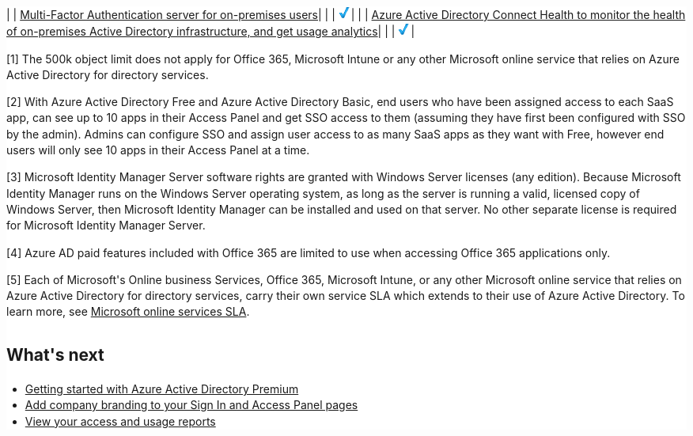|  | [Multi-Factor Authentication server for on-premises users](multi-factor-authentication.md)|  |  | ![Check][12]|
|  | [Azure Active Directory Connect Health to monitor the health of on-premises Active Directory infrastructure, and get usage analytics](active-directory-aadconnect-health.md)|  |  | ![Check][12]|




[1] The 500k object limit does not apply for Office 365, Microsoft Intune or any other Microsoft online service that relies on Azure Active Directory for directory services.

[2] With Azure Active Directory Free and Azure Active Directory Basic, end users who have been assigned access to each SaaS app, can see up to 10 apps in their Access Panel and get SSO access to them (assuming they have first been configured with SSO by the admin). Admins can configure SSO and assign user access to as many SaaS apps as they want with Free, however end users will only see 10 apps in their Access Panel at a time.

[3] Microsoft Identity Manager Server software rights are granted with Windows Server licenses (any edition). Because Microsoft Identity Manager runs on the Windows Server operating system, as long as the server is running a valid, licensed copy of Windows Server, then Microsoft Identity Manager can be installed and used on that server. No other separate license is required for Microsoft Identity Manager Server.

[4] Azure AD paid features included with Office 365 are limited to use when accessing Office 365 applications only.

[5] Each of Microsoft's Online business Services, Office 365, Microsoft Intune, or any other Microsoft online service that relies on Azure Active Directory for directory services, carry their own service SLA which extends to their use of Azure Active Directory. To learn more, see [Microsoft online services SLA](https://gallery.technet.microsoft.com/online-SLA-ea09109e).




## What's next

- [Getting started with Azure Active Directory Premium](active-directory-get-started-premium.md)
- [Add company branding to your Sign In and Access Panel pages](active-directory-add-company-branding.md)
- [View your access and usage reports](active-directory-view-access-usage-reports.md)



[12]: ./media/active-directory-editions/ic195031.png
